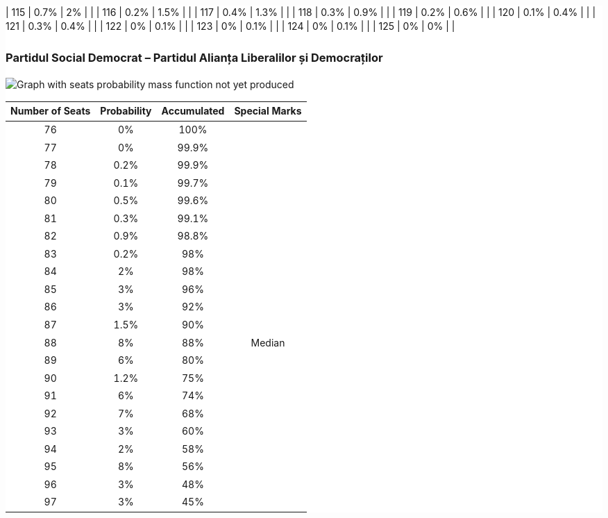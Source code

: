 | 115 | 0.7% | 2% |  |
| 116 | 0.2% | 1.5% |  |
| 117 | 0.4% | 1.3% |  |
| 118 | 0.3% | 0.9% |  |
| 119 | 0.2% | 0.6% |  |
| 120 | 0.1% | 0.4% |  |
| 121 | 0.3% | 0.4% |  |
| 122 | 0% | 0.1% |  |
| 123 | 0% | 0.1% |  |
| 124 | 0% | 0.1% |  |
| 125 | 0% | 0% |  |

### Partidul Social Democrat – Partidul Alianța Liberalilor și Democraților

![Graph with seats probability mass function not yet produced](2019-07-08-CURS-coalitions-seats-pmf-psd–alde.png "Seats Probability Mass Function")

| Number of Seats | Probability | Accumulated | Special Marks |
|:---------------:|:-----------:|:-----------:|:-------------:|
| 76 | 0% | 100% |  |
| 77 | 0% | 99.9% |  |
| 78 | 0.2% | 99.9% |  |
| 79 | 0.1% | 99.7% |  |
| 80 | 0.5% | 99.6% |  |
| 81 | 0.3% | 99.1% |  |
| 82 | 0.9% | 98.8% |  |
| 83 | 0.2% | 98% |  |
| 84 | 2% | 98% |  |
| 85 | 3% | 96% |  |
| 86 | 3% | 92% |  |
| 87 | 1.5% | 90% |  |
| 88 | 8% | 88% | Median |
| 89 | 6% | 80% |  |
| 90 | 1.2% | 75% |  |
| 91 | 6% | 74% |  |
| 92 | 7% | 68% |  |
| 93 | 3% | 60% |  |
| 94 | 2% | 58% |  |
| 95 | 8% | 56% |  |
| 96 | 3% | 48% |  |
| 97 | 3% | 45% |  |